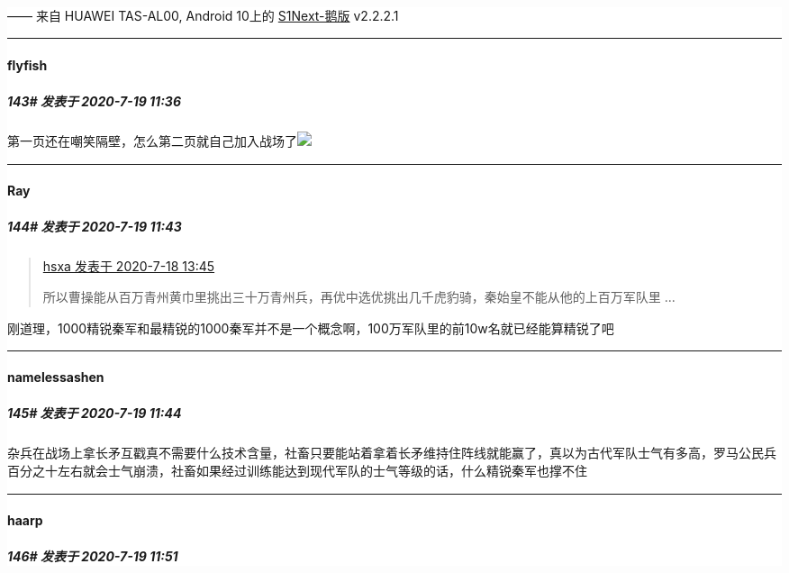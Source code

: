 —— 来自 HUAWEI TAS-AL00, Android 10上的 [S1Next-鹅版](https://github.com/ykrank/S1-Next/releases) v2.2.2.1







-----

####  flyfish  
##### 143#       发表于 2020-7-19 11:36




第一页还在嘲笑隔壁，怎么第二页就自己加入战场了<img src="https://static.saraba1st.com/image/smiley/face2017/009.gif" referrerpolicy="no-referrer">







-----

####  Ray  
##### 144#       发表于 2020-7-19 11:43



<blockquote><a href="httphttps://bbs.saraba1st.com/2b/forum.php?mod=redirect&amp;goto=findpost&amp;pid=48142776&amp;ptid=1947585" target="_blank">hsxa 发表于 2020-7-18 13:45</a>

所以曹操能从百万青州黄巾里挑出三十万青州兵，再优中选优挑出几千虎豹骑，秦始皇不能从他的上百万军队里 ...</blockquote>
刚道理，1000精锐秦军和最精锐的1000秦军并不是一个概念啊，100万军队里的前10w名就已经能算精锐了吧







-----

####  namelessashen  
##### 145#       发表于 2020-7-19 11:44




杂兵在战场上拿长矛互戳真不需要什么技术含量，社畜只要能站着拿着长矛维持住阵线就能赢了，真以为古代军队士气有多高，罗马公民兵百分之十左右就会士气崩溃，社畜如果经过训练能达到现代军队的士气等级的话，什么精锐秦军也撑不住







-----

####  haarp  
##### 146#       发表于 2020-7-19 11:51


